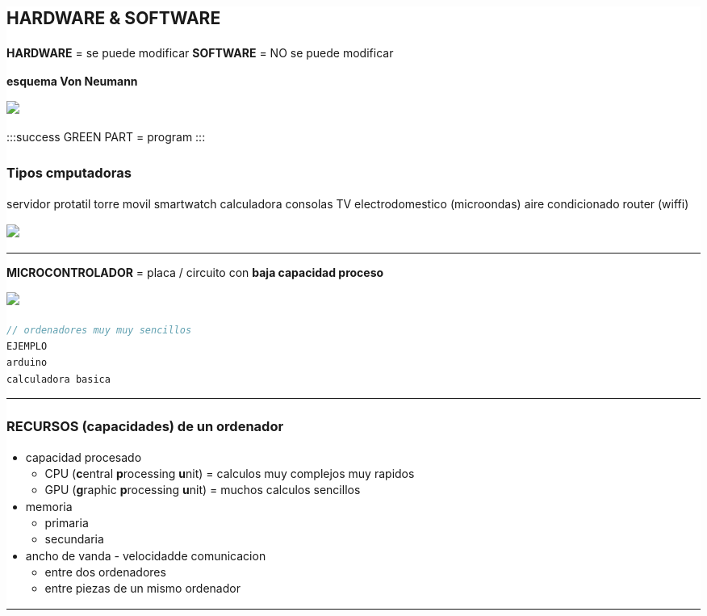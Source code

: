 ## HARDWARE & SOFTWARE


**HARDWARE** = se puede modificar
**SOFTWARE** = NO se puede modificar

**esquema Von Neumann**

![](https://upload.wikimedia.org/wikipedia/commons/thumb/e/e5/Von_Neumann_Architecture.svg/1200px-Von_Neumann_Architecture.svg.png)

:::success
GREEN  PART = program
:::

### Tipos cmputadoras
servidor
protatil
torre
movil
smartwatch
calculadora
consolas 
TV
electrodomestico (microondas)
aire condicionado
router (wiffi)

![](https://media3.giphy.com/media/DBW3BniaWrFo4/200w.gif?cid=6c09b952193zq8fr2mhcmvzvstoldd66k0g2mrffyz8z7qwa&ep=v1_gifs_search&rid=200w.gif&ct=g)

---
**MICROCONTROLADOR** = placa / circuito con **baja capacidad proceso**

![](https://thelogisticsworld.com/wp-content/uploads/2023/05/placa-de-circuito-electronico.jpg)

```javascript
// ordenadores muy muy sencillos
EJEMPLO
arduino
calculadora basica
````
---
### RECURSOS (capacidades) de un  ordenador

- capacidad procesado
    - CPU (**c**entral **p**rocessing **u**nit) = calculos muy complejos muy rapidos
    - GPU (**g**raphic **p**rocessing **u**nit) = muchos calculos sencillos
- memoria 
    - primaria
    - secundaria
- ancho de vanda - velocidadde comunicacion
    - entre dos ordenadores
    - entre piezas de un mismo ordenador

---